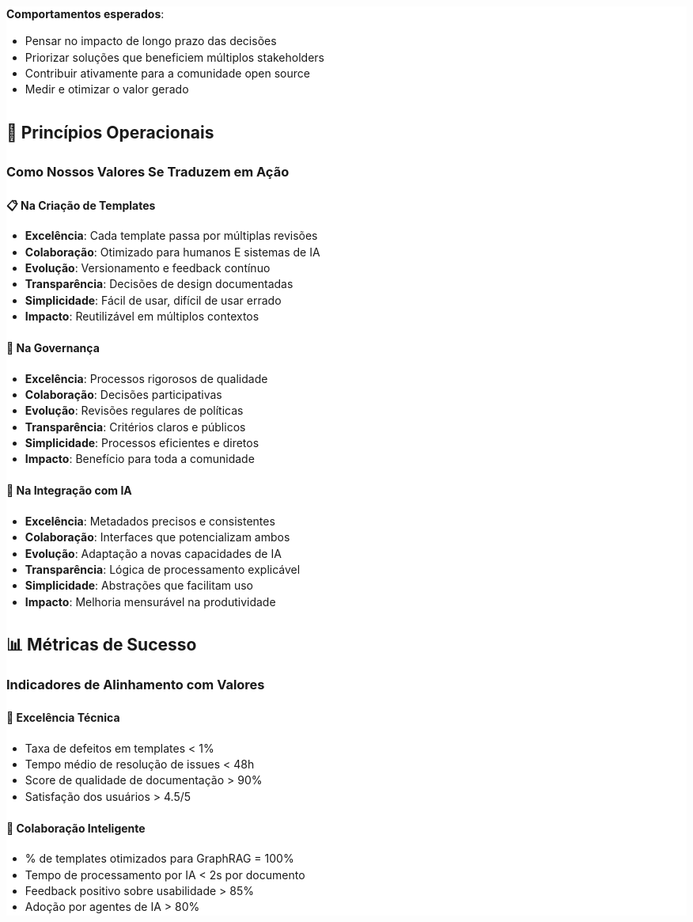 **Comportamentos esperados**:
- Pensar no impacto de longo prazo das decisões
- Priorizar soluções que beneficiem múltiplos stakeholders
- Contribuir ativamente para a comunidade open source
- Medir e otimizar o valor gerado

## 🎯 Princípios Operacionais

### Como Nossos Valores Se Traduzem em Ação

#### 📋 **Na Criação de Templates**
- **Excelência**: Cada template passa por múltiplas revisões
- **Colaboração**: Otimizado para humanos E sistemas de IA
- **Evolução**: Versionamento e feedback contínuo
- **Transparência**: Decisões de design documentadas
- **Simplicidade**: Fácil de usar, difícil de usar errado
- **Impacto**: Reutilizável em múltiplos contextos

#### 🔄 **Na Governança**
- **Excelência**: Processos rigorosos de qualidade
- **Colaboração**: Decisões participativas
- **Evolução**: Revisões regulares de políticas
- **Transparência**: Critérios claros e públicos
- **Simplicidade**: Processos eficientes e diretos
- **Impacto**: Benefício para toda a comunidade

#### 🤖 **Na Integração com IA**
- **Excelência**: Metadados precisos e consistentes
- **Colaboração**: Interfaces que potencializam ambos
- **Evolução**: Adaptação a novas capacidades de IA
- **Transparência**: Lógica de processamento explicável
- **Simplicidade**: Abstrações que facilitam uso
- **Impacto**: Melhoria mensurável na produtividade

## 📊 Métricas de Sucesso

### Indicadores de Alinhamento com Valores

#### 🎯 **Excelência Técnica**
- Taxa de defeitos em templates < 1%
- Tempo médio de resolução de issues < 48h
- Score de qualidade de documentação > 90%
- Satisfação dos usuários > 4.5/5

#### 🤝 **Colaboração Inteligente**
- % de templates otimizados para GraphRAG = 100%
- Tempo de processamento por IA < 2s por documento
- Feedback positivo sobre usabilidade > 85%
- Adoção por agentes de IA > 80%
